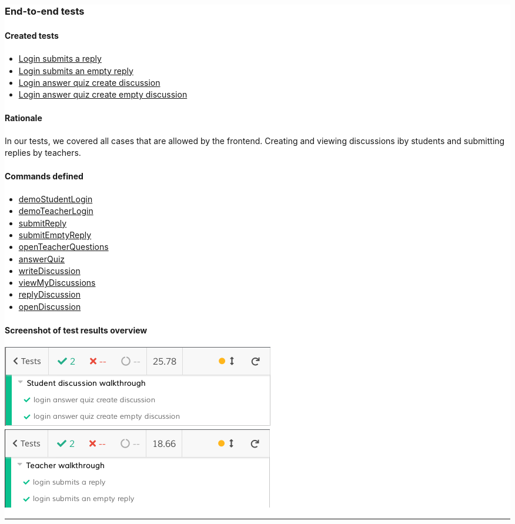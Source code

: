 
### End-to-end tests

#### Created tests

 - [Login submits a reply](https://github.com/tecnico-softeng/es20al_18-project/blob/805972ccd127884505fbb023c408d603a90de800/frontend/tests/e2e/specs/teacher/submitReply.js#L12)
 - [Login submits an empty reply](https://github.com/tecnico-softeng/es20al_18-project/blob/805972ccd127884505fbb023c408d603a90de800/frontend/tests/e2e/specs/teacher/submitReply.js#L18)
 - [Login answer quiz create discussion](https://github.com/tecnico-softeng/es20al_18-project/blob/3f476c369d38ed0db4c7b9c07ffca8de3ea6bdb6/frontend/tests/e2e/specs/student/discussion.js#L10)
 - [Login answer quiz create empty discussion](https://github.com/tecnico-softeng/es20al_18-project/blob/3f476c369d38ed0db4c7b9c07ffca8de3ea6bdb6/frontend/tests/e2e/specs/student/discussion.js#L19)

#### Rationale
In our tests, we covered all cases that are allowed by the frontend. Creating and viewing discussions iby students and submitting replies by teachers.

#### Commands defined

 - [demoStudentLogin](https://github.com/tecnico-softeng/es20al_18-project/blob/ed85dbb93219711028db92d353ab0ff6920106cd/frontend/tests/e2e/support/commands.js#L34)
 - [demoTeacherLogin](https://github.com/tecnico-softeng/es20al_18-project/blob/ed85dbb93219711028db92d353ab0ff6920106cd/frontend/tests/e2e/support/commands.js#L39)
 - [submitReply](https://github.com/tecnico-softeng/es20al_18-project/blob/805972ccd127884505fbb023c408d603a90de800/frontend/tests/e2e/support/commands.js#L45)
 - [submitEmptyReply](https://github.com/tecnico-softeng/es20al_18-project/blob/805972ccd127884505fbb023c408d603a90de800/frontend/tests/e2e/support/commands.js#L53)
 - [openTeacherQuestions](https://github.com/tecnico-softeng/es20al_18-project/blob/805972ccd127884505fbb023c408d603a90de800/frontend/tests/e2e/support/commands.js#L68)
 - [answerQuiz](https://github.com/tecnico-softeng/es20al_18-project/blob/805972ccd127884505fbb023c408d603a90de800/frontend/tests/e2e/support/commands.js#L300)
 - [writeDiscussion](https://github.com/tecnico-softeng/es20al_18-project/blob/805972ccd127884505fbb023c408d603a90de800/frontend/tests/e2e/support/commands.js#L317)
 - [viewMyDiscussions](https://github.com/tecnico-softeng/es20al_18-project/blob/805972ccd127884505fbb023c408d603a90de800/frontend/tests/e2e/support/commands.js#L322)
 - [replyDiscussion](https://github.com/tecnico-softeng/es20al_18-project/blob/ed85dbb93219711028db92d353ab0ff6920106cd/frontend/tests/e2e/support/commands.js#L307)
 - [openDiscussion](https://github.com/tecnico-softeng/es20al_18-project/blob/805972ccd127884505fbb023c408d603a90de800/frontend/tests/e2e/support/commands.js#L333)

#### Screenshot of test results overview

![Test results (Student)](assets/img/P3/Ddp/StudentResult.png)
![Test results (Teacher)](assets/img/P3/Ddp/TeacherResult.png)

---